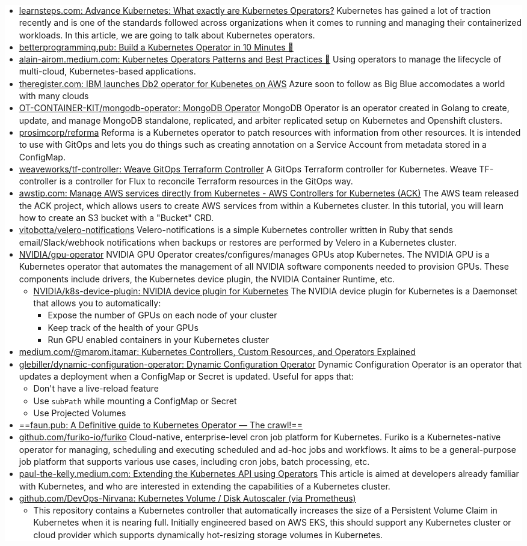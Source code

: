 - [learnsteps.com: Advance Kubernetes: What exactly are Kubernetes Operators?](https://www.learnsteps.com/advanced-kubernetes-what-exactly-are-kubernetes-operators/) Kubernetes has gained a lot of traction recently and is one of the standards followed across organizations when it comes to running and managing their containerized workloads. In this article, we are going to talk about Kubernetes operators.
- [betterprogramming.pub: Build a Kubernetes Operator in 10 Minutes 🌟](https://betterprogramming.pub/build-a-kubernetes-operator-in-10-minutes-11eec1492d30)
- [alain-airom.medium.com: Kubernetes Operators Patterns and Best Practices 🌟](https://alain-airom.medium.com/kubernetes-operators-patterns-and-best-practices-b7fbaa4cbd1) Using operators to manage the lifecycle of multi-cloud, Kubernetes-based applications.
- [theregister.com: IBM launches Db2 operator for Kubenetes on AWS](https://www.theregister.com/AMP/2022/07/20/ibm_db2_operator/) Azure soon to follow as Big Blue accomodates a world with many clouds
- [OT-CONTAINER-KIT/mongodb-operator: MongoDB Operator](https://github.com/OT-CONTAINER-KIT/mongodb-operator) MongoDB Operator is an operator created in Golang to create, update, and manage MongoDB standalone, replicated, and arbiter replicated setup on Kubernetes and Openshift clusters.
- [prosimcorp/reforma](https://github.com/prosimcorp/reforma) Reforma is a Kubernetes operator to patch resources with information from other resources. It is intended to use with GitOps and lets you do things such as creating annotation on a Service Account from metadata stored in a ConfigMap.
- [weaveworks/tf-controller: Weave GitOps Terraform Controller](https://github.com/weaveworks/tf-controller) A GitOps Terraform controller for Kubernetes. Weave TF-controller is a controller for Flux to reconcile Terraform resources in the GitOps way.
- [awstip.com: Manage AWS services directly from Kubernetes - AWS Controllers for Kubernetes (ACK)](https://awstip.com/manage-aws-services-directly-from-kubernetes-%EF%B8%8F-6c94e376febb) The AWS team released the ACK project, which allows users to create AWS services from within a Kubernetes cluster. In this tutorial, you will learn how to create an S3 bucket with a "Bucket" CRD.
- [vitobotta/velero-notifications](https://github.com/vitobotta/velero-notifications) Velero-notifications is a simple Kubernetes controller written in Ruby that sends email/Slack/webhook notifications when backups or restores are performed by Velero in a Kubernetes cluster.
- [NVIDIA/gpu-operator](https://github.com/NVIDIA/gpu-operator) NVIDIA GPU Operator creates/configures/manages GPUs atop Kubernetes. The NVIDIA GPU is a Kubernetes operator that automates the management of all NVIDIA software components needed to provision GPUs. These components include drivers, the Kubernetes device plugin, the NVIDIA Container Runtime, etc.
    - [NVIDIA/k8s-device-plugin: NVIDIA device plugin for Kubernetes](https://github.com/NVIDIA/k8s-device-plugin) The NVIDIA device plugin for Kubernetes is a Daemonset that allows you to automatically:
        - Expose the number of GPUs on each node of your cluster
        - Keep track of the health of your GPUs
        - Run GPU enabled containers in your Kubernetes cluster
- [medium.com/@marom.itamar: Kubernetes Controllers, Custom Resources, and Operators Explained](https://medium.com/@marom.itamar/kubernetes-controllers-custom-resources-and-operators-explained-8e92f46829f6)
- [glebiller/dynamic-configuration-operator: Dynamic Configuration Operator](https://github.com/glebiller/dynamic-configuration-operator) Dynamic Configuration Operator is an operator that updates a deployment when a ConfigMap or Secret is updated. Useful for apps that:
    - Don't have a live-reload feature
    - Use `subPath` while mounting a ConfigMap or Secret
    - Use Projected Volumes
- [==faun.pub: A Definitive guide to Kubernetes Operator — The crawl!==](https://faun.pub/a-definitive-guide-to-kubernetes-operator-the-crawl-7647b278c28b)
- [github.com/furiko-io/furiko](https://github.com/furiko-io/furiko) Cloud-native, enterprise-level cron job platform for Kubernetes. Furiko is a Kubernetes-native operator for managing, scheduling and executing scheduled and ad-hoc jobs and workflows. It aims to be a general-purpose job platform that supports various use cases, including cron jobs, batch processing, etc.
- [paul-the-kelly.medium.com: Extending the Kubernetes API using Operators](https://paul-the-kelly.medium.com/extending-the-kubernetes-api-using-operators-9ffc8364ae5c) This article is aimed at developers already familiar with Kubernetes, and who are interested in extending the capabilities of a Kubernetes cluster.
- [github.com/DevOps-Nirvana: Kubernetes Volume / Disk Autoscaler (via Prometheus)](https://github.com/DevOps-Nirvana/Kubernetes-Volume-Autoscaler)
    - This repository contains a Kubernetes controller that automatically increases the size of a Persistent Volume Claim in Kubernetes when it is nearing full. Initially engineered based on AWS EKS, this should support any Kubernetes cluster or cloud provider which supports dynamically hot-resizing storage volumes in Kubernetes.